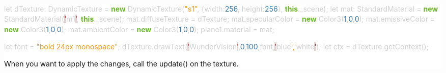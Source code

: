 <span style="color: #d0d0d0">let</span> <span style="color: #d0d0d0">dTexture:</span> <span style="color: #d0d0d0">DynamicTexture</span> <span style="color: #d0d0d0">=</span> <span style="color: #6ab825; font-weight: bold">new</span> <span style="color: #d0d0d0">DynamicTexture(</span><span style="color: #ed9d13">&quot;s1&quot;</span><span style="color: #d0d0d0">,</span> <span style="color: #d0d0d0">{width:</span><span style="color: #3677a9">256</span><span style="color: #d0d0d0">,</span> <span style="color: #d0d0d0">height:</span><span style="color: #3677a9">256</span><span style="color: #d0d0d0">},</span> <span style="color: #6ab825; font-weight: bold">this</span><span style="color: #d0d0d0">._scene);</span>
<span style="color: #d0d0d0">let</span> <span style="color: #d0d0d0">mat:</span> <span style="color: #d0d0d0">StandardMaterial</span> <span style="color: #d0d0d0">=</span> <span style="color: #6ab825; font-weight: bold">new</span> <span style="color: #d0d0d0">StandardMaterial(</span><span style="color: #a61717; background-color: #e3d2d2">&#39;</span><span style="color: #d0d0d0">m1</span><span style="color: #a61717; background-color: #e3d2d2">&#39;</span><span style="color: #d0d0d0">,</span> <span style="color: #6ab825; font-weight: bold">this</span><span style="color: #d0d0d0">._scene);</span>
<span style="color: #d0d0d0">mat.diffuseTexture</span> <span style="color: #d0d0d0">=</span> <span style="color: #d0d0d0">dTexture;</span>
<span style="color: #d0d0d0">mat.specularColor</span> <span style="color: #d0d0d0">=</span> <span style="color: #6ab825; font-weight: bold">new</span> <span style="color: #d0d0d0">Color3(</span><span style="color: #3677a9">1</span><span style="color: #d0d0d0">,</span><span style="color: #3677a9">0</span><span style="color: #d0d0d0">,</span><span style="color: #3677a9">0</span><span style="color: #d0d0d0">);</span>
<span style="color: #d0d0d0">mat.emissiveColor</span> <span style="color: #d0d0d0">=</span> <span style="color: #6ab825; font-weight: bold">new</span> <span style="color: #d0d0d0">Color3(</span><span style="color: #3677a9">1</span><span style="color: #d0d0d0">,</span><span style="color: #3677a9">0</span><span style="color: #d0d0d0">,</span><span style="color: #3677a9">0</span><span style="color: #d0d0d0">);</span>
<span style="color: #d0d0d0">mat.ambientColor</span> <span style="color: #d0d0d0">=</span> <span style="color: #6ab825; font-weight: bold">new</span> <span style="color: #d0d0d0">Color3(</span><span style="color: #3677a9">1</span><span style="color: #d0d0d0">,</span><span style="color: #3677a9">0</span><span style="color: #d0d0d0">,</span><span style="color: #3677a9">0</span><span style="color: #d0d0d0">);</span>
<span style="color: #d0d0d0">plane1.material</span> <span style="color: #d0d0d0">=</span> <span style="color: #d0d0d0">mat;</span>

<span style="color: #d0d0d0">let</span> <span style="color: #d0d0d0">font</span> <span style="color: #d0d0d0">=</span> <span style="color: #ed9d13">&quot;bold 24px monospace&quot;</span><span style="color: #d0d0d0">;</span>
<span style="color: #d0d0d0">dTexture.drawText(</span><span style="color: #a61717; background-color: #e3d2d2">&#39;</span><span style="color: #d0d0d0">WunderVision</span><span style="color: #a61717; background-color: #e3d2d2">&#39;</span><span style="color: #d0d0d0">,</span><span style="color: #3677a9">0</span><span style="color: #d0d0d0">,</span><span style="color: #3677a9">100</span><span style="color: #d0d0d0">,font,</span><span style="color: #a61717; background-color: #e3d2d2">&#39;</span><span style="color: #d0d0d0">blue</span><span style="color: #ed9d13">&#39;,&#39;</span><span style="color: #d0d0d0">white</span><span style="color: #a61717; background-color: #e3d2d2">&#39;</span><span style="color: #d0d0d0">);</span>
<span style="color: #d0d0d0">let</span> <span style="color: #d0d0d0">ctx</span> <span style="color: #d0d0d0">=</span> <span style="color: #d0d0d0">dTexture.getContext();</span>
</pre></div>


When you want to apply the changes, call the update() on the texture.
